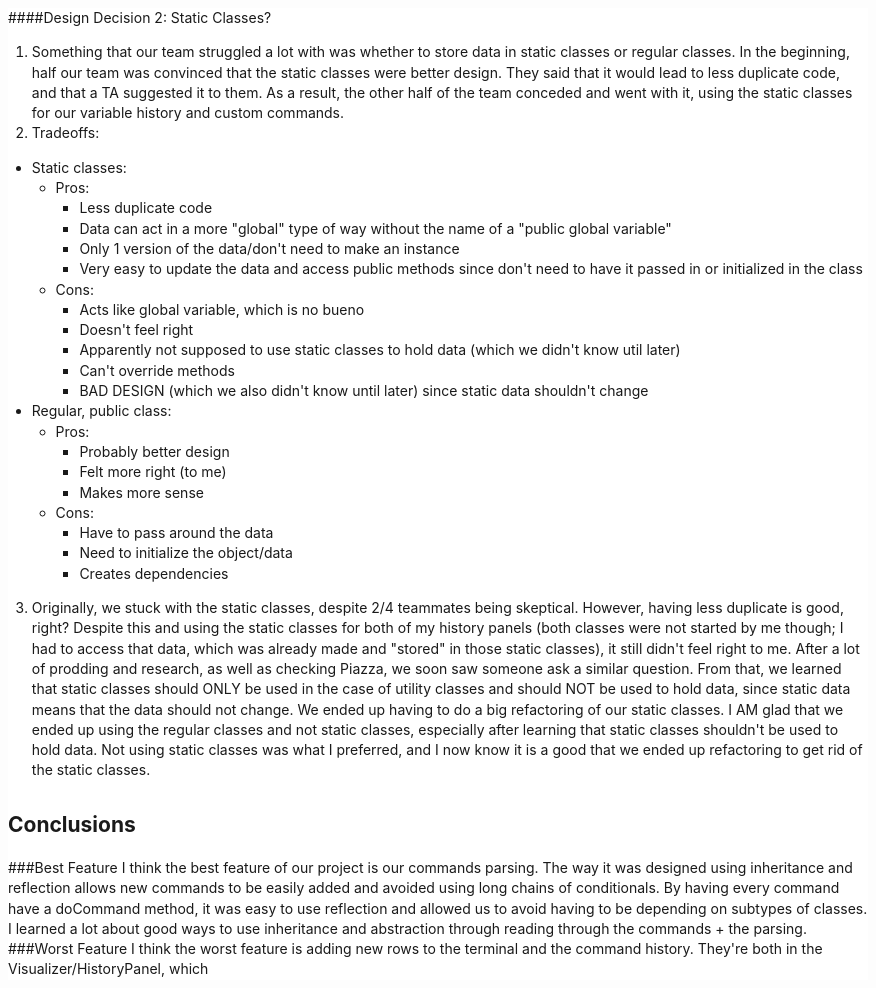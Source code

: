 ####Design Decision 2: Static Classes?
1. Something that our team struggled a lot with was whether to store data in static classes or regular classes. In the beginning, 
half our team was convinced that the static classes were better design. They said that it would lead to less duplicate code, 
and that a TA suggested it to them. As a result, the other half of the team conceded and went with it, using the static
classes for our variable history and custom commands. 
2. Tradeoffs: 
  * Static classes: 
    * Pros:
      * Less duplicate code
      * Data can act in a more "global" type of way without the name of a "public global variable"
      * Only 1 version of the data/don't need to make an instance
      * Very easy to update the data and access public methods since don't need to have it passed in or initialized in the class
    * Cons:
      * Acts like global variable, which is no bueno
      * Doesn't feel right
      * Apparently not supposed to use static classes to hold data (which we didn't know util later)
      * Can't override methods
      * BAD DESIGN (which we also didn't know until later) since static data shouldn't change
  * Regular, public class: 
    * Pros:
      * Probably better design
      * Felt more right (to me)
      * Makes more sense
    * Cons: 
      * Have to pass around the data
      * Need to initialize the object/data
      * Creates dependencies
3. Originally, we stuck with the static classes, despite 2/4 teammates being skeptical. However, having less duplicate is good, 
right? Despite this and using the static classes for both of my history panels (both classes were not started by me though; I 
had to access that data, which was already made and "stored" in those static classes), it still didn't feel right to me. After a lot 
of prodding and research, as well as checking Piazza, we soon saw someone ask a similar question. From that, we learned that
static classes should ONLY be used in the case of utility classes and should NOT be used to hold data, since static data
means that the data should not change. We ended up having to do a big refactoring of our static classes. I AM glad that we
ended up using the regular classes and not static classes, especially after learning that static classes shouldn't be
used to hold data. Not using static classes was what I preferred, and I now know it is a good that we ended up refactoring
to get rid of the static classes. 
  
## Conclusions
###Best Feature
I think the best feature of our project is our commands parsing. The way it was designed using inheritance and reflection 
allows new commands to be easily added and avoided using long chains of conditionals. By having every command have a doCommand
method, it was easy to use reflection and allowed us to avoid having to be depending on subtypes of classes. I learned a lot 
about good ways to use inheritance and abstraction through reading through the commands + the parsing.  
###Worst Feature
I think the worst feature is adding new rows to the terminal and the command history. They're both in the Visualizer/HistoryPanel, which 